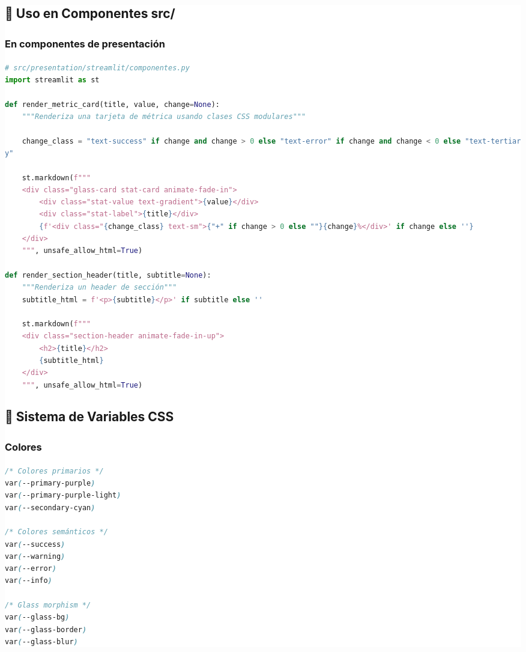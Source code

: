 ## 🎯 Uso en Componentes src/

### En componentes de presentación

```python
# src/presentation/streamlit/componentes.py
import streamlit as st

def render_metric_card(title, value, change=None):
    """Renderiza una tarjeta de métrica usando clases CSS modulares"""
    
    change_class = "text-success" if change and change > 0 else "text-error" if change and change < 0 else "text-tertiary"
    
    st.markdown(f"""
    <div class="glass-card stat-card animate-fade-in">
        <div class="stat-value text-gradient">{value}</div>
        <div class="stat-label">{title}</div>
        {f'<div class="{change_class} text-sm">{"+" if change > 0 else ""}{change}%</div>' if change else ''}
    </div>
    """, unsafe_allow_html=True)

def render_section_header(title, subtitle=None):
    """Renderiza un header de sección"""
    subtitle_html = f'<p>{subtitle}</p>' if subtitle else ''
    
    st.markdown(f"""
    <div class="section-header animate-fade-in-up">
        <h2>{title}</h2>
        {subtitle_html}
    </div>
    """, unsafe_allow_html=True)
```

## 🎨 Sistema de Variables CSS

### Colores

```css
/* Colores primarios */
var(--primary-purple)
var(--primary-purple-light)
var(--secondary-cyan)

/* Colores semánticos */
var(--success)
var(--warning) 
var(--error)
var(--info)

/* Glass morphism */
var(--glass-bg)
var(--glass-border)
var(--glass-blur)
```
